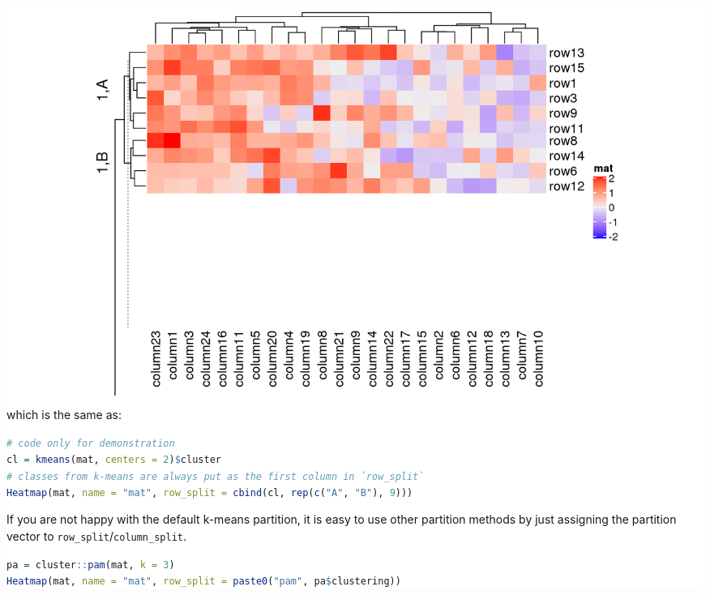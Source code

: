 <img src="02-single_heatmap_files/figure-html/unnamed-chunk-42-1.png" width="672" style="display: block; margin: auto;" />

which is the same as:


```r
# code only for demonstration
cl = kmeans(mat, centers = 2)$cluster
# classes from k-means are always put as the first column in `row_split`
Heatmap(mat, name = "mat", row_split = cbind(cl, rep(c("A", "B"), 9)))
```

If you are not happy with the default k-means partition, it is easy to use
other partition methods by just assigning the partition vector to
`row_split`/`column_split`.


```r
pa = cluster::pam(mat, k = 3)
Heatmap(mat, name = "mat", row_split = paste0("pam", pa$clustering))
```

